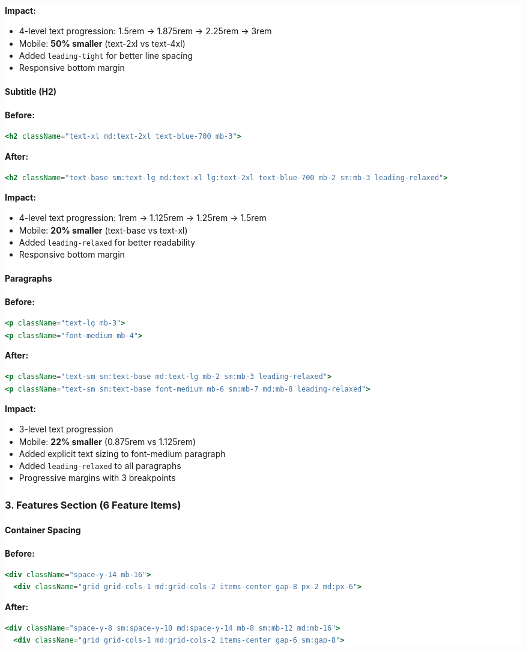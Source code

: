 **Impact:**
- 4-level text progression: 1.5rem → 1.875rem → 2.25rem → 3rem
- Mobile: **50% smaller** (text-2xl vs text-4xl)
- Added `leading-tight` for better line spacing
- Responsive bottom margin

#### Subtitle (H2)
**Before:**
```jsx
<h2 className="text-xl md:text-2xl text-blue-700 mb-3">
```

**After:**
```jsx
<h2 className="text-base sm:text-lg md:text-xl lg:text-2xl text-blue-700 mb-2 sm:mb-3 leading-relaxed">
```

**Impact:**
- 4-level text progression: 1rem → 1.125rem → 1.25rem → 1.5rem
- Mobile: **20% smaller** (text-base vs text-xl)
- Added `leading-relaxed` for better readability
- Responsive bottom margin

#### Paragraphs
**Before:**
```jsx
<p className="text-lg mb-3">
<p className="font-medium mb-4">
```

**After:**
```jsx
<p className="text-sm sm:text-base md:text-lg mb-2 sm:mb-3 leading-relaxed">
<p className="text-sm sm:text-base font-medium mb-6 sm:mb-7 md:mb-8 leading-relaxed">
```

**Impact:**
- 3-level text progression
- Mobile: **22% smaller** (0.875rem vs 1.125rem)
- Added explicit text sizing to font-medium paragraph
- Added `leading-relaxed` to all paragraphs
- Progressive margins with 3 breakpoints

### 3. Features Section (6 Feature Items)

#### Container Spacing
**Before:**
```jsx
<div className="space-y-14 mb-16">
  <div className="grid grid-cols-1 md:grid-cols-2 items-center gap-8 px-2 md:px-6">
```

**After:**
```jsx
<div className="space-y-8 sm:space-y-10 md:space-y-14 mb-8 sm:mb-12 md:mb-16">
  <div className="grid grid-cols-1 md:grid-cols-2 items-center gap-6 sm:gap-8">
```
